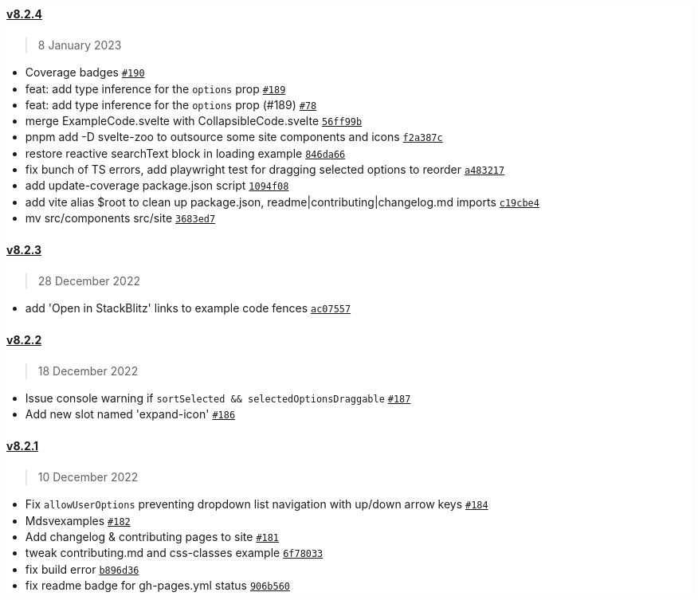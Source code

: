#### [v8.2.4](https://github.com/janosh/svelte-multiselect/compare/v8.2.3...v8.2.4)

> 8 January 2023

- Coverage badges [`#190`](https://github.com/janosh/svelte-multiselect/pull/190)
- feat: add type inference for the `options` prop [`#189`](https://github.com/janosh/svelte-multiselect/pull/189)
- feat: add type inference for the `options` prop (#189) [`#78`](https://github.com/janosh/svelte-multiselect/issues/78)
- merge ExampleCode.svelte with CollapsibleCode.svelte [`56ff99b`](https://github.com/janosh/svelte-multiselect/commit/56ff99bcc378c5582b303aa1c03302cdbceb3076)
- pnpm add -D svelte-zoo to outsource some site components and icons [`f2a387c`](https://github.com/janosh/svelte-multiselect/commit/f2a387cbcc9b1471c4f76fb0df2b7c2a09c52951)
- restore reactive searchText block in loading example [`846da66`](https://github.com/janosh/svelte-multiselect/commit/846da66af058ac1f448c8aaa513d12fb4c2ac4cc)
- fix bunch of TS errors, add playwright test for dragging selected options to reorder [`a483217`](https://github.com/janosh/svelte-multiselect/commit/a4832176f6fceb5346af2d4cd8ecc01a5626ab43)
- add update-coverage package.json script [`1094f08`](https://github.com/janosh/svelte-multiselect/commit/1094f08cec9d6fd2f54b058af05022ab35ec4ac9)
- add vite alias $root to clean up package.json, readme|contributing|changelog.md imports [`c19cbe4`](https://github.com/janosh/svelte-multiselect/commit/c19cbe4e38413bbcd04d4e35eddcd4cd88c67662)
- mv src/components src/site [`3683ed7`](https://github.com/janosh/svelte-multiselect/commit/3683ed70f19498070ffe9e95c0261c688fb2f7c7)

#### [v8.2.3](https://github.com/janosh/svelte-multiselect/compare/v8.2.2...v8.2.3)

> 28 December 2022

- add 'Open in StackBlitz' links to example code fences [`ac07557`](https://github.com/janosh/svelte-multiselect/commit/ac075576c261892807faa0071b5f3e0b5b4fcd2c)

#### [v8.2.2](https://github.com/janosh/svelte-multiselect/compare/v8.2.1...v8.2.2)

> 18 December 2022

- Issue console warning if `sortSelected && selectedOptionsDraggable` [`#187`](https://github.com/janosh/svelte-multiselect/pull/187)
- Add new slot named 'expand-icon' [`#186`](https://github.com/janosh/svelte-multiselect/pull/186)

#### [v8.2.1](https://github.com/janosh/svelte-multiselect/compare/v8.2.0...v8.2.1)

> 10 December 2022

- Fix `allowUserOptions` preventing dropdown list navigation with up/down arrow keys [`#184`](https://github.com/janosh/svelte-multiselect/pull/184)
- Mdsvexamples [`#182`](https://github.com/janosh/svelte-multiselect/pull/182)
- Add changelog & contributing pages to site [`#181`](https://github.com/janosh/svelte-multiselect/pull/181)
- tweak contributing.md and css-classes example [`6f78033`](https://github.com/janosh/svelte-multiselect/commit/6f78033826beb34cd00bf3282c93ac5328905735)
- fix build error [`b896d36`](https://github.com/janosh/svelte-multiselect/commit/b896d3643a0988b0d0bed832ba46bcad0e2c4494)
- fix readme badge for gh-pages.yml status [`906b560`](https://github.com/janosh/svelte-multiselect/commit/906b56024a826ed45263197b1267015d88f0a660)
